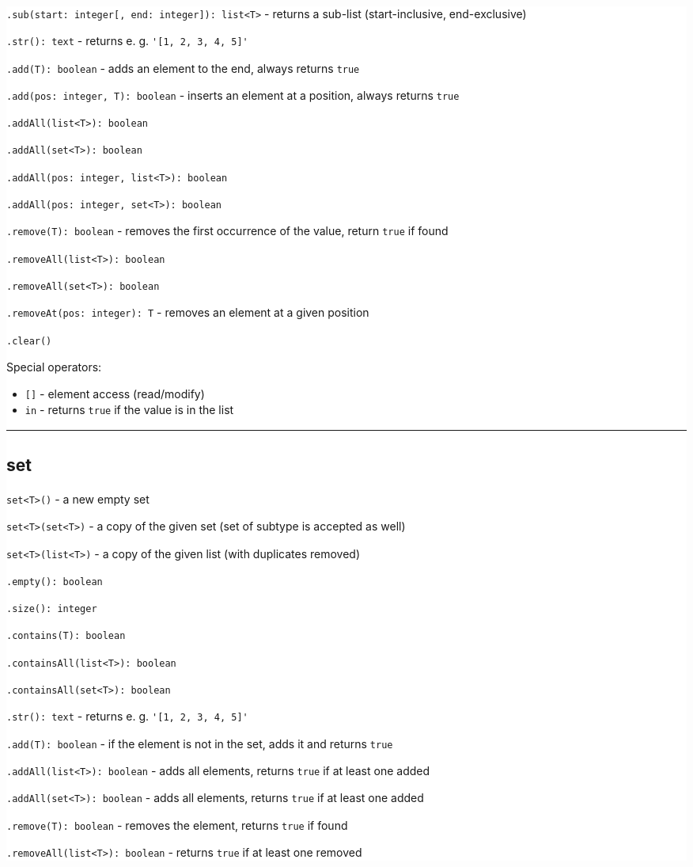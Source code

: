 `.sub(start: integer[, end: integer]): list<T>` - returns a sub-list (start-inclusive, end-exclusive)

`.str(): text` - returns e. g. `'[1, 2, 3, 4, 5]'`

`.add(T): boolean` - adds an element to the end, always returns `true`

`.add(pos: integer, T): boolean` - inserts an element at a position, always returns `true`

`.addAll(list<T>): boolean`

`.addAll(set<T>): boolean`

`.addAll(pos: integer, list<T>): boolean`

`.addAll(pos: integer, set<T>): boolean`

`.remove(T): boolean` - removes the first occurrence of the value, return `true` if found

`.removeAll(list<T>): boolean`

`.removeAll(set<T>): boolean`

`.removeAt(pos: integer): T` - removes an element at a given position

`.clear()`

Special operators:

* `[]` - element access (read/modify)
* `in` - returns `true` if the value is in the list

---

## set<T>

`set<T>()` - a new empty set

`set<T>(set<T>)` - a copy of the given set (set of subtype is accepted as well)

`set<T>(list<T>)` - a copy of the given list (with duplicates removed)

`.empty(): boolean`

`.size(): integer`

`.contains(T): boolean`

`.containsAll(list<T>): boolean`

`.containsAll(set<T>): boolean`

`.str(): text` - returns e. g. `'[1, 2, 3, 4, 5]'`

`.add(T): boolean` - if the element is not in the set, adds it and returns `true`

`.addAll(list<T>): boolean` - adds all elements, returns `true` if at least one added

`.addAll(set<T>): boolean` - adds all elements, returns `true` if at least one added

`.remove(T): boolean` - removes the element, returns `true` if found

`.removeAll(list<T>): boolean` - returns `true` if at least one removed
